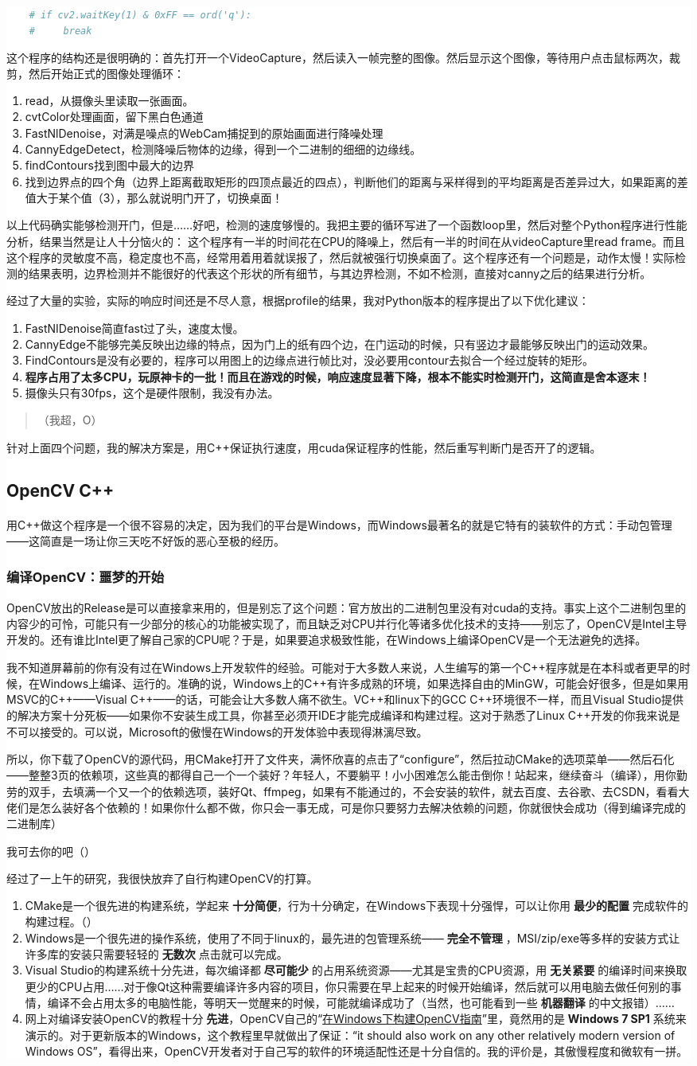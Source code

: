 ```python
    # if cv2.waitKey(1) & 0xFF == ord('q'):
    #     break
```

这个程序的结构还是很明确的：首先打开一个VideoCapture，然后读入一帧完整的图像。然后显示这个图像，等待用户点击鼠标两次，裁剪，然后开始正式的图像处理循环：
1. read，从摄像头里读取一张画面。
2. cvtColor处理画面，留下黑白色通道
3. FastNlDenoise，对满是噪点的WebCam捕捉到的原始画面进行降噪处理
4. CannyEdgeDetect，检测降噪后物体的边缘，得到一个二进制的细细的边缘线。
5. findContours找到图中最大的边界
6. 找到边界点的四个角（边界上距离截取矩形的四顶点最近的四点），判断他们的距离与采样得到的平均距离是否差异过大，如果距离的差值大于某个值（3），那么就说明门开了，切换桌面！

以上代码确实能够检测开门，但是……好吧，检测的速度够慢的。我把主要的循环写进了一个函数loop里，然后对整个Python程序进行性能分析，结果当然是让人十分恼火的：
这个程序有一半的时间花在CPU的降噪上，然后有一半的时间在从videoCapture里read frame。而且这个程序的灵敏度不高，稳定度也不高，经常用着用着就误报了，然后就被强行切换桌面了。这个程序还有一个问题是，动作太慢！实际检测的结果表明，边界检测并不能很好的代表这个形状的所有细节，与其边界检测，不如不检测，直接对canny之后的结果进行分析。

经过了大量的实验，实际的响应时间还是不尽人意，根据profile的结果，我对Python版本的程序提出了以下优化建议：
1. FastNIDenoise简直fast过了头，速度太慢。
2. CannyEdge不能够完美反映出边缘的特点，因为门上的纸有四个边，在门运动的时候，只有竖边才最能够反映出门的运动效果。
3. FindContours是没有必要的，程序可以用图上的边缘点进行帧比对，没必要用contour去拟合一个经过旋转的矩形。
4. **程序占用了太多CPU，玩原神卡的一批！而且在游戏的时候，响应速度显著下降，根本不能实时检测开门，这简直是舍本逐末！**
5. 摄像头只有30fps，这个是硬件限制，我没有办法。

> （我超，O）

针对上面四个问题，我的解决方案是，用C++保证执行速度，用cuda保证程序的性能，然后重写判断门是否开了的逻辑。

## OpenCV C++

用C++做这个程序是一个很不容易的决定，因为我们的平台是Windows，而Windows最著名的就是它特有的装软件的方式：手动包管理——这简直是一场让你三天吃不好饭的恶心至极的经历。

### 编译OpenCV：噩梦的开始

OpenCV放出的Release是可以直接拿来用的，但是别忘了这个问题：官方放出的二进制包里没有对cuda的支持。事实上这个二进制包里的内容少的可怜，可能只有一少部分的核心的功能被实现了，而且缺乏对CPU并行化等诸多优化技术的支持——别忘了，OpenCV是Intel主导开发的。还有谁比Intel更了解自己家的CPU呢？于是，如果要追求极致性能，在Windows上编译OpenCV是一个无法避免的选择。

我不知道屏幕前的你有没有过在Windows上开发软件的经验。可能对于大多数人来说，人生编写的第一个C++程序就是在本科或者更早的时候，在Windows上编译、运行的。准确的说，Windows上的C++有许多成熟的环境，如果选择自由的MinGW，可能会好很多，但是如果用MSVC的C++——Visual C++——的话，可能会让大多数人痛不欲生。VC++和linux下的GCC C++环境很不一样，而且Visual Studio提供的解决方案十分死板——如果你不安装生成工具，你甚至必须开IDE才能完成编译和构建过程。这对于熟悉了Linux C++开发的你我来说是不可以接受的。可以说，Microsoft的傲慢在Windows的开发体验中表现得淋漓尽致。

所以，你下载了OpenCV的源代码，用CMake打开了文件夹，满怀欣喜的点击了“configure”，然后拉动CMake的选项菜单——然后石化——整整3页的依赖项，这些真的都得自己一个一个装好？年轻人，不要躺平！小小困难怎么能击倒你！站起来，继续奋斗（编译），用你勤劳的双手，去填满一个又一个的依赖选项，装好Qt、ffmpeg，如果有不能通过的，不会安装的软件，就去百度、去谷歌、去CSDN，看看大佬们是怎么装好各个依赖的！如果你什么都不做，你只会一事无成，可是你只要努力去解决依赖的问题，你就很快会成功（得到编译完成的二进制库）

我可去你的吧（）

经过了一上午的研究，我很快放弃了自行构建OpenCV的打算。
1. CMake是一个很先进的构建系统，学起来 **十分简便**，行为十分确定，在Windows下表现十分强悍，可以让你用 **最少的配置** 完成软件的构建过程。（）
2. Windows是一个很先进的操作系统，使用了不同于linux的，最先进的包管理系统—— **完全不管理** ，MSI/zip/exe等多样的安装方式让许多库的安装只需要轻轻的 **无数次** 点击就可以完成。
3. Visual Studio的构建系统十分先进，每次编译都 **尽可能少** 的占用系统资源——尤其是宝贵的CPU资源，用 **无关紧要** 的编译时间来换取更少的CPU占用……对于像Qt这种需要编译许多内容的项目，你只需要在早上起来的时候开始编译，然后就可以用电脑去做任何别的事情，编译不会占用太多的电脑性能，等明天一觉醒来的时候，可能就编译成功了（当然，也可能看到一些 **机器翻译** 的中文报错）……
4. 网上对编译安装OpenCV的教程十分 **先进**，OpenCV自己的“[在Windows下构建OpenCV指南](https://docs.opencv.org/4.x/d3/d52/tutorial_windows_install.html)”里，竟然用的是 **Windows 7 SP1** 系统来演示的。对于更新版本的Windows，这个教程里早就做出了保证：“it should also work on any other relatively modern version of Windows OS”，看得出来，OpenCV开发者对于自己写的软件的环境适配性还是十分自信的。我的评价是，其傲慢程度和微软有一拼。
